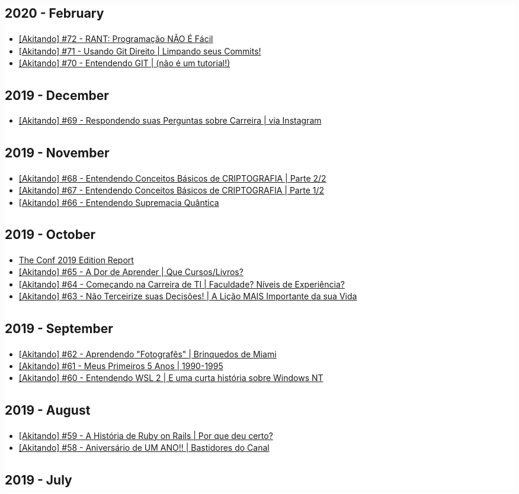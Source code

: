 ## 2020 - February

- [\[Akitando\] #72 - RANT: Programação NÃO É Fácil](2020/02/19/akitando-72-rant-programacao-nao-e-facil/)
- [\[Akitando\] #71 - Usando Git Direito | Limpando seus Commits!](2020/02/12/akitando-71-usando-git-direito-limpando-seus-commits/)
- [\[Akitando\] #70 - Entendendo GIT | (não é um tutorial!)](2020/02/05/akitando-70-entendendo-git-nao-e-um-tutorial/)

## 2019 - December

- [\[Akitando\] #69 - Respondendo suas Perguntas sobre Carreira | via Instagram](2019/12/11/akitando-69-respondendo-suas-perguntas-sobre-carreira-via-instagram/)

## 2019 - November

- [\[Akitando\] #68 - Entendendo Conceitos Básicos de CRIPTOGRAFIA | Parte 2/2](2019/11/26/akitando-68-entendendo-conceitos-basicos-de-criptografia-parte-2-2/)
- [\[Akitando\] #67 - Entendendo Conceitos Básicos de CRIPTOGRAFIA | Parte 1/2](2019/11/21/akitando-67-entendendo-conceitos-basicos-de-criptografia-parte-1-2/)
- [\[Akitando\] #66 - Entendendo Supremacia Quântica](2019/11/06/akitando-66-entendendo-supremacia-quantica/)

## 2019 - October

- [The Conf 2019 Edition Report](2019/10/25/the-conf-2019-edition-report/)
- [\[Akitando\] #65 - A Dor de Aprender | Que Cursos/Livros?](2019/10/23/akitando-65-a-dor-de-aprender-que-cursos-livros/)
- [\[Akitando\] #64 - Começando na Carreira de TI | Faculdade? Níveis de Experiência?](2019/10/16/akitando-64-comecando-na-carreira-de-ti-faculdade-niveis-de-experiencia/)
- [\[Akitando\] #63 - Não Terceirize suas Decisões! | A Lição MAIS Importante da sua Vida](2019/10/09/akitando-63-nao-terceirize-suas-decisoes-a-licao-mais-importante-da-sua-vida/)

## 2019 - September

- [\[Akitando\] #62 - Aprendendo "Fotografês" | Brinquedos de Miami](2019/09/26/akitando-62-aprendendo-fotografes-brinquedos-de-miami/)
- [\[Akitando\] #61 - Meus Primeiros 5 Anos | 1990-1995](2019/09/12/akitando-61-meus-primeiros-5-anos-1990-1995/)
- [\[Akitando\] #60 - Entendendo WSL 2 | E uma curta história sobre Windows NT](2019/09/04/akitando-60-entendendo-wsl-2-e-uma-curta-historia-sobre-windows-nt/)

## 2019 - August

- [\[Akitando\] #59 - A História de Ruby on Rails | Por que deu certo?](2019/08/21/akitando-59-a-historia-de-ruby-on-rails-por-que-deu-certo/)
- [\[Akitando\] #58 - Aniversário de UM ANO!! | Bastidores do Canal](2019/08/07/akitando-58-aniversario-de-um-ano-bastidores-do-canal/)

## 2019 - July
